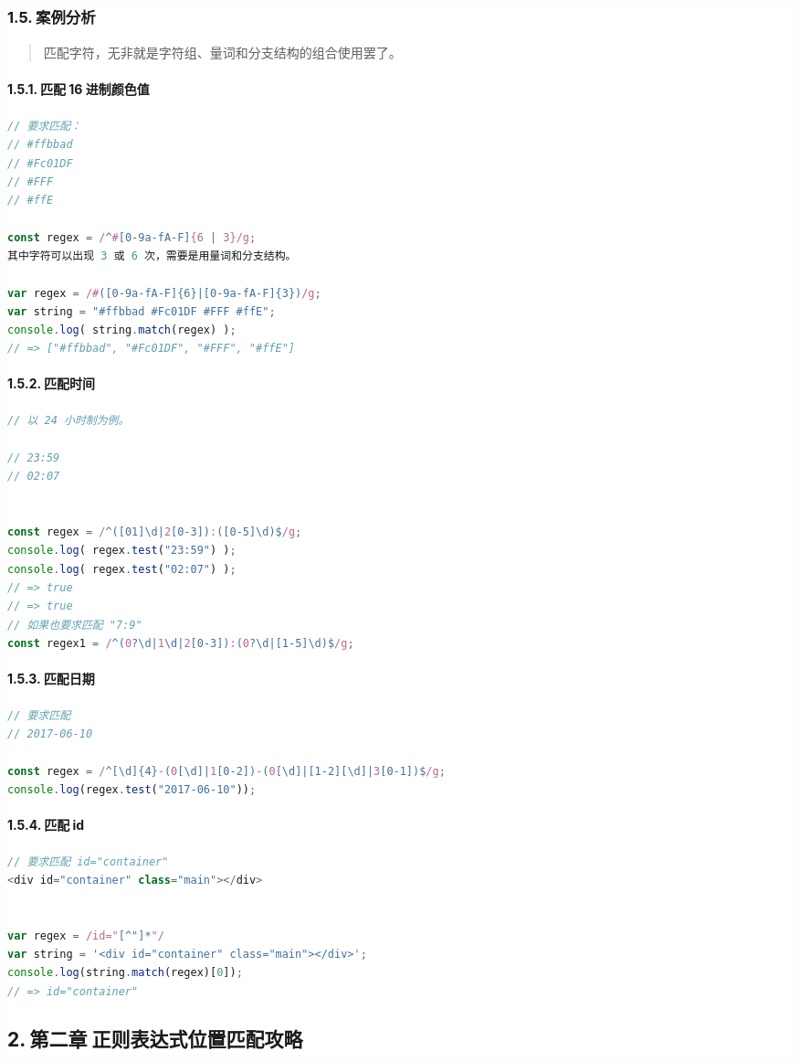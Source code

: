 ### 1.5. 案例分析
>匹配字符，无非就是字符组、量词和分支结构的组合使用罢了。

#### 1.5.1. 匹配 16 进制颜色值
```js
// 要求匹配：
// #ffbbad
// #Fc01DF
// #FFF
// #ffE

const regex = /^#[0-9a-fA-F]{6 | 3}/g;
其中字符可以出现 3 或 6 次，需要是用量词和分支结构。

var regex = /#([0-9a-fA-F]{6}|[0-9a-fA-F]{3})/g;
var string = "#ffbbad #Fc01DF #FFF #ffE";
console.log( string.match(regex) );
// => ["#ffbbad", "#Fc01DF", "#FFF", "#ffE"]
```

#### 1.5.2. 匹配时间

```js
// 以 24 小时制为例。

// 23:59
// 02:07


const regex = /^([01]\d|2[0-3]):([0-5]\d)$/g;
console.log( regex.test("23:59") );
console.log( regex.test("02:07") );
// => true
// => true
// 如果也要求匹配 "7:9"
const regex1 = /^(0?\d|1\d|2[0-3]):(0?\d|[1-5]\d)$/g;
```

#### 1.5.3. 匹配日期

```js
// 要求匹配
// 2017-06-10

const regex = /^[\d]{4}-(0[\d]|1[0-2])-(0[\d]|[1-2][\d]|3[0-1])$/g;
console.log(regex.test("2017-06-10"));

```

#### 1.5.4. 匹配 id

```js
// 要求匹配 id="container"
<div id="container" class="main"></div>  


var regex = /id="[^"]*"/
var string = '<div id="container" class="main"></div>';
console.log(string.match(regex)[0]);
// => id="container"

```
## 2. 第二章 正则表达式位置匹配攻略
